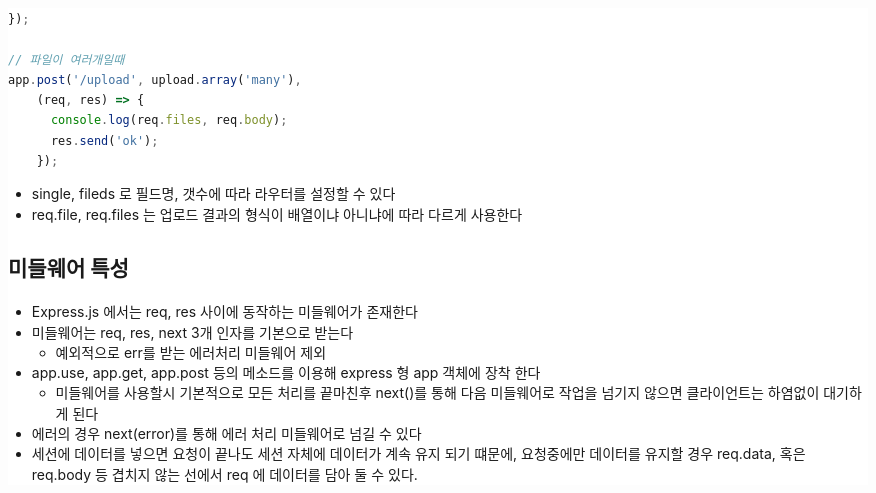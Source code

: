 ```jsx
});

// 파일이 여러개일때
app.post('/upload', upload.array('many'),
    (req, res) => {
      console.log(req.files, req.body);
      res.send('ok');
    });
```

- single, fileds 로 필드명, 갯수에 따라 라우터를 설정할 수 있다
- req.file, req.files 는 업로드 결과의 형식이 배열이냐 아니냐에 따라 다르게 사용한다



## 미들웨어 특성

- Express.js 에서는 req, res 사이에 동작하는 미들웨어가 존재한다
- 미들웨어는 req, res, next 3개 인자를 기본으로 받는다
  - 예외적으로 err를 받는 에러처리 미들웨어 제외
- app.use, app.get, app.post 등의 메소드를 이용해 express 형 app 객체에 장착 한다
  - 미들웨어를 사용할시 기본적으로 모든 처리를 끝마친후 next()를 통해 다음 미들웨어로 작업을 넘기지 않으면 클라이언트는 하염없이 대기하게 된다
- 에러의 경우 next(error)를 통해 에러 처리 미들웨어로 넘길 수 있다
- 세션에 데이터를 넣으면 요청이 끝나도 세션 자체에 데이터가 계속 유지 되기 떄문에, 요청중에만 데이터를 유지할 경우 req.data, 혹은 req.body 등 겹치지 않는 선에서 req 에 데이터를 담아 둘 수 있다.